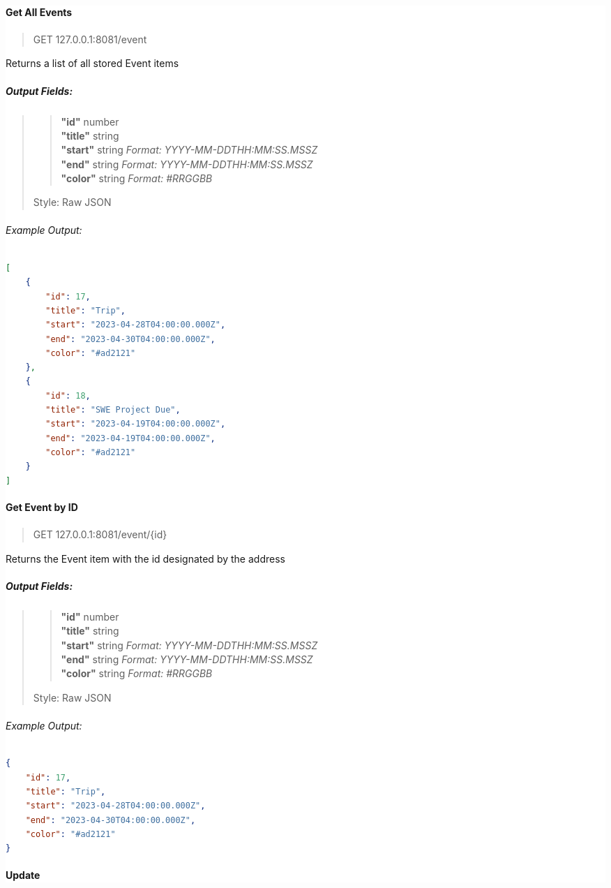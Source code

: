 #### Get All Events

> GET 127.0.0.1:8081/event <br>

Returns a list of all stored Event items <br>

##### Output Fields:

>> **"id"** number <br>
>> **"title"** string <br>
>> **"start"** string *Format: YYYY-MM-DDTHH:MM:SS.MSSZ* <br>
>> **"end"** string *Format: YYYY-MM-DDTHH:MM:SS.MSSZ* <br>
>> **"color"** string *Format: #RRGGBB* <br>
> 
> Style: Raw JSON

###### Example Output:

```json
[
    {
        "id": 17,
        "title": "Trip",
        "start": "2023-04-28T04:00:00.000Z",
        "end": "2023-04-30T04:00:00.000Z",
        "color": "#ad2121"
    },
    {
        "id": 18,
        "title": "SWE Project Due",
        "start": "2023-04-19T04:00:00.000Z",
        "end": "2023-04-19T04:00:00.000Z",
        "color": "#ad2121"
    }
]
```

#### Get Event by ID

> GET 127.0.0.1:8081/event/{id} <br>

Returns the Event item with the id designated by the address

##### Output Fields:

>> **"id"** number <br>
>> **"title"** string <br>
>> **"start"** string *Format: YYYY-MM-DDTHH:MM:SS.MSSZ* <br>
>> **"end"** string *Format: YYYY-MM-DDTHH:MM:SS.MSSZ* <br>
>> **"color"** string *Format: #RRGGBB* <br>
> 
> Style: Raw JSON

###### Example Output:

```json
{
    "id": 17,
    "title": "Trip",
    "start": "2023-04-28T04:00:00.000Z",
    "end": "2023-04-30T04:00:00.000Z",
    "color": "#ad2121"
}
```
#### Update
